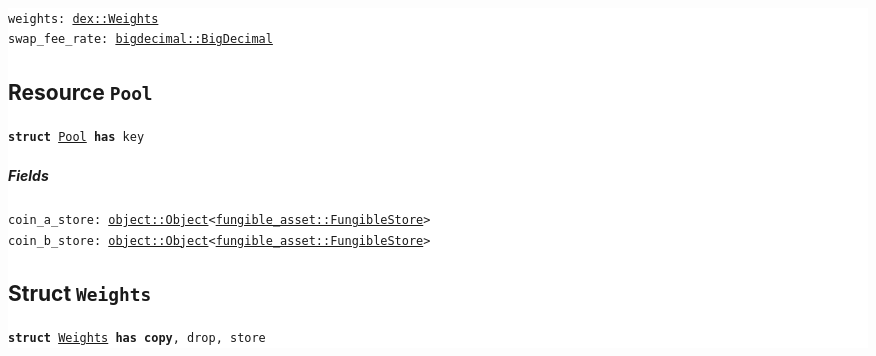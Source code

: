 </dd>
<dt>
<code>weights: <a href="dex.md#0x1_dex_Weights">dex::Weights</a></code>
</dt>
<dd>

</dd>
<dt>
<code>swap_fee_rate: <a href="bigdecimal.md#0x1_bigdecimal_BigDecimal">bigdecimal::BigDecimal</a></code>
</dt>
<dd>

</dd>
</dl>


<a id="0x1_dex_Pool"></a>

## Resource `Pool`



<pre><code><b>struct</b> <a href="dex.md#0x1_dex_Pool">Pool</a> <b>has</b> key
</code></pre>



##### Fields


<dl>
<dt>
<code>coin_a_store: <a href="object.md#0x1_object_Object">object::Object</a>&lt;<a href="fungible_asset.md#0x1_fungible_asset_FungibleStore">fungible_asset::FungibleStore</a>&gt;</code>
</dt>
<dd>

</dd>
<dt>
<code>coin_b_store: <a href="object.md#0x1_object_Object">object::Object</a>&lt;<a href="fungible_asset.md#0x1_fungible_asset_FungibleStore">fungible_asset::FungibleStore</a>&gt;</code>
</dt>
<dd>

</dd>
</dl>


<a id="0x1_dex_Weights"></a>

## Struct `Weights`



<pre><code><b>struct</b> <a href="dex.md#0x1_dex_Weights">Weights</a> <b>has</b> <b>copy</b>, drop, store
</code></pre>
